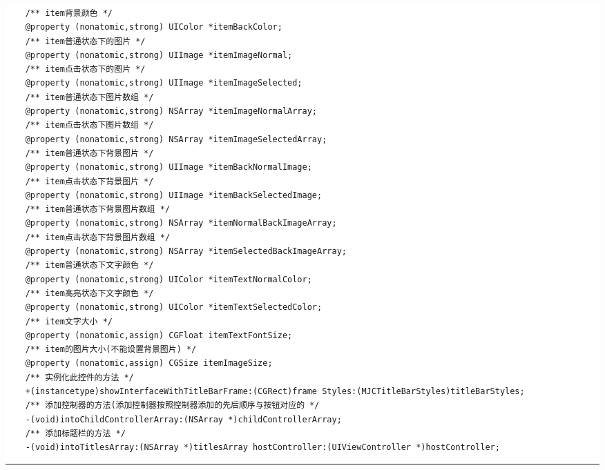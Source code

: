         /** item背景颜色 */
        @property (nonatomic,strong) UIColor *itemBackColor;
        /** item普通状态下的图片 */
        @property (nonatomic,strong) UIImage *itemImageNormal;
        /** item点击状态下的图片 */
        @property (nonatomic,strong) UIImage *itemImageSelected;
        /** item普通状态下图片数组 */
        @property (nonatomic,strong) NSArray *itemImageNormalArray;
        /** item点击状态下图片数组 */
        @property (nonatomic,strong) NSArray *itemImageSelectedArray;
        /** item普通状态下背景图片 */
        @property (nonatomic,strong) UIImage *itemBackNormalImage;
        /** item点击状态下背景图片 */
        @property (nonatomic,strong) UIImage *itemBackSelectedImage;
        /** item普通状态下背景图片数组 */
        @property (nonatomic,strong) NSArray *itemNormalBackImageArray;
        /** item点击状态下背景图片数组 */
        @property (nonatomic,strong) NSArray *itemSelectedBackImageArray;
        /** item普通状态下文字颜色 */
        @property (nonatomic,strong) UIColor *itemTextNormalColor;
        /** item高亮状态下文字颜色 */
        @property (nonatomic,strong) UIColor *itemTextSelectedColor;
        /** item文字大小 */
        @property (nonatomic,assign) CGFloat itemTextFontSize;
        /** item的图片大小(不能设置背景图片) */
        @property (nonatomic,assign) CGSize itemImageSize;
        /** 实例化此控件的方法 */
        +(instancetype)showInterfaceWithTitleBarFrame:(CGRect)frame Styles:(MJCTitleBarStyles)titleBarStyles;
        /** 添加控制器的方法(添加控制器按照控制器添加的先后顺序与按钮对应的 */
        -(void)intoChildControllerArray:(NSArray *)childControllerArray;
        /** 添加标题栏的方法 */
        -(void)intoTitlesArray:(NSArray *)titlesArray hostController:(UIViewController *)hostController;

---------------------------------------------------------------------------------------------------------------

